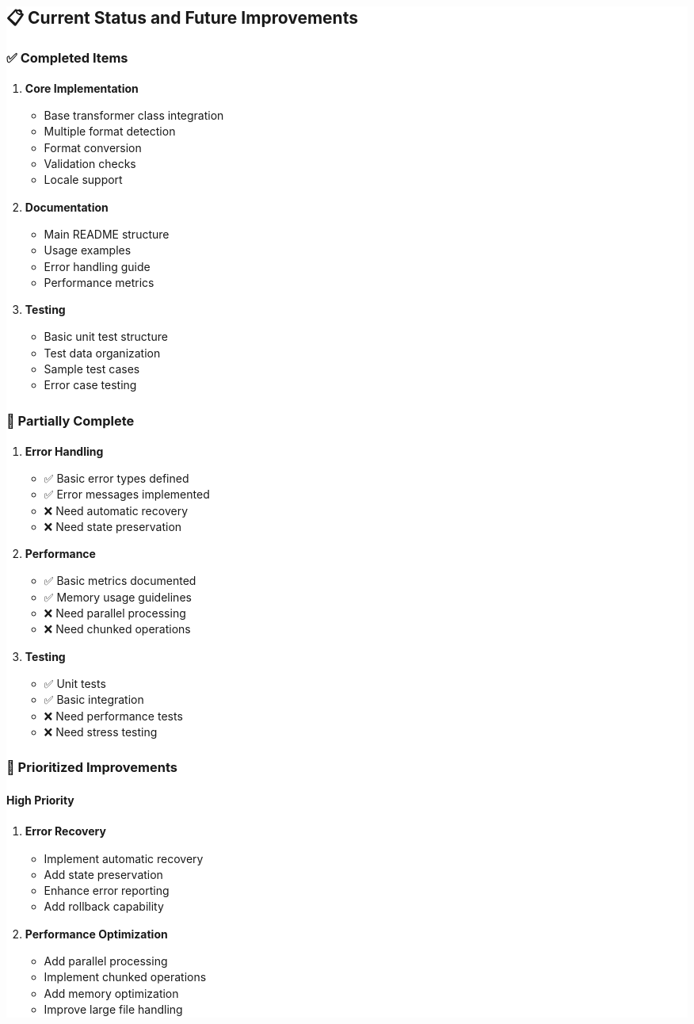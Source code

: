 
## 📋 Current Status and Future Improvements

### ✅ Completed Items
1. **Core Implementation**
   - Base transformer class integration
   - Multiple format detection
   - Format conversion
   - Validation checks
   - Locale support

2. **Documentation**
   - Main README structure
   - Usage examples
   - Error handling guide
   - Performance metrics

3. **Testing**
   - Basic unit test structure
   - Test data organization
   - Sample test cases
   - Error case testing

### 🔄 Partially Complete
1. **Error Handling**
   - ✅ Basic error types defined
   - ✅ Error messages implemented
   - ❌ Need automatic recovery
   - ❌ Need state preservation

2. **Performance**
   - ✅ Basic metrics documented
   - ✅ Memory usage guidelines
   - ❌ Need parallel processing
   - ❌ Need chunked operations

3. **Testing**
   - ✅ Unit tests
   - ✅ Basic integration
   - ❌ Need performance tests
   - ❌ Need stress testing

### 🎯 Prioritized Improvements

#### High Priority
1. **Error Recovery**
   - Implement automatic recovery
   - Add state preservation
   - Enhance error reporting
   - Add rollback capability

2. **Performance Optimization**
   - Add parallel processing
   - Implement chunked operations
   - Add memory optimization
   - Improve large file handling
